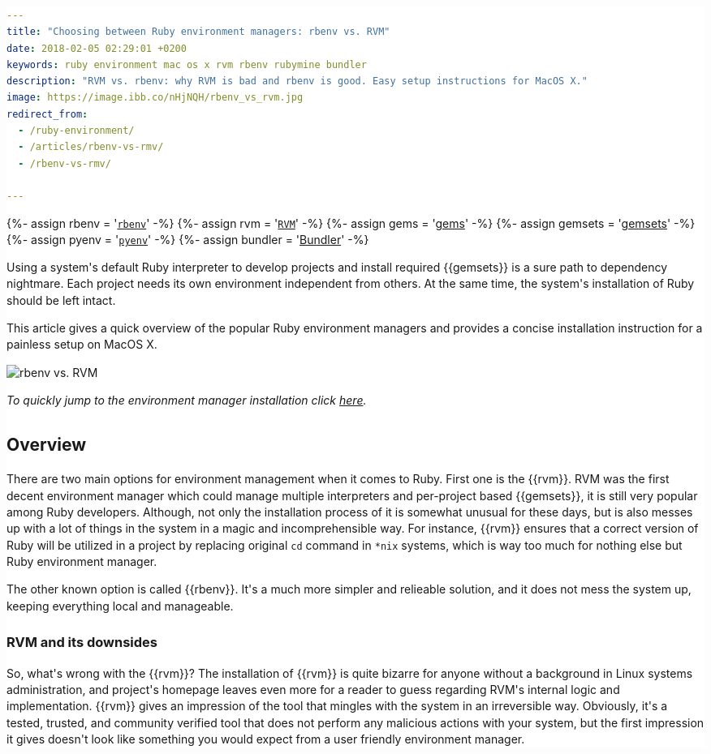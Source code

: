 ```yaml
---
title: "Choosing between Ruby environment managers: rbenv vs. RVM"
date: 2018-02-05 02:29:01 +0200
keywords: ruby environment mac os x rvm rbenv rubymine bundler
description: "RVM vs. rbenv: why RVM is bad and rbenv is good. Easy setup instructions for MacOS X."
image: https://image.ibb.co/nHjNQH/rbenv_vs_rvm.jpg
redirect_from: 
  - /ruby-environment/
  - /articles/rbenv-vs-rmv/
  - /rbenv-vs-rmv/

---
```

{%- assign rbenv = '[`rbenv`][rbenv_website]' -%}
{%- assign rvm = '[`RVM`][rvm_website]' -%}
{%- assign gems = '[gems][what_is_gem]' -%}
{%- assign gemsets = '[gemsets][what_is_gem]' -%}
{%- assign pyenv = '[`pyenv`][pyenv]' -%}
{%- assign bundler = '[Bundler][bundler]' -%}

Using a system's default Ruby interpreter to develop projects and install required {{gemsets}} is a sure path to dependency nightmare. Each project needs its own environment independent from others. At the same time, the system's installation of Ruby should be left intact.

This article gives a quick overview of the popular Ruby environment managers and provides a concise installation instruction for a painless setup on MacOS X.

![rbenv vs. RVM](https://image.ibb.co/nHjNQH/rbenv_vs_rvm.jpg)



*To quickly jump to the environment manager installation click [here](#macos-x-installation).*

## Overview

There are two main options for environment management when it comes to Ruby. First one is the {{rvm}}. RVM was the first decent environment manager which could manage multiple interpreters and per-project based {{gemsets}}, it is still very popular among Ruby developers. Although, not only the installation process of it is somewhat unusual for these days, but is also messes up with a lot of things in the system in a magic and incomprehensible way. For instance, {{rvm}} ensures that a correct version of Ruby will be utilized in a project by replacing original `cd` command in `*nix` systems, which is way too much for nothing else but Ruby environment manager.

The other known option is called {{rbenv}}. It's a much more simpler and relieable solution, and it does not mess the system up, keeping everything local and manageable.

### RVM and its downsides

So, what's wrong with the {{rvm}}? The installation of {{rvm}} is quite bizarre for anyone without a background in Linux systems administration, and project's homepage leaves even more for a reader to guess regarding RVM's internal logic and implementation. {{rvm}} gives an impression of the tool that mingles with the system in an irreversible way. Obviously, it's a tested, trusted, and community verified tool that does not perform any malicious actions with your system, but the first impression it gives doesn't look like something you would expect from a user friendly environment manager.


[rbenv_website]: https://github.com/rbenv/rbenv
[rvm_website]: https://rvm.io/
[rvm_cli_usage]: https://rvm.io/rvm/cli
[rvm_basics]: https://rvm.io/rvm/basics
[what_is_gem]: http://guides.rubygems.org/what-is-a-gem/
[rvm_uninstall_stackoverflow_1]: https://stackoverflow.com/questions/3558656/how-can-i-remove-rvm-ruby-version-manager-from-my-system
[rvm_uninstall_stackoverflow_2]: https://stackoverflow.com/questions/3950260/howto-uninstall-rvm
[pyenv]: https://github.com/pyenv/pyenv
[bundler]: http://bundler.io/